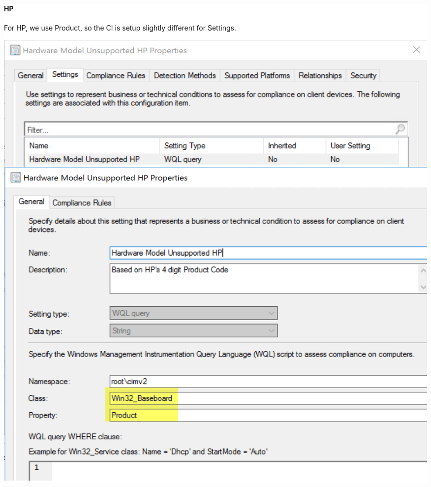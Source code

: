 #### **HP**

For HP, we use Product, so the CI is setup slightly different for Settings.

[![Model Support 05](media/ModelSupport05.png)](media/ModelSupport05.png)